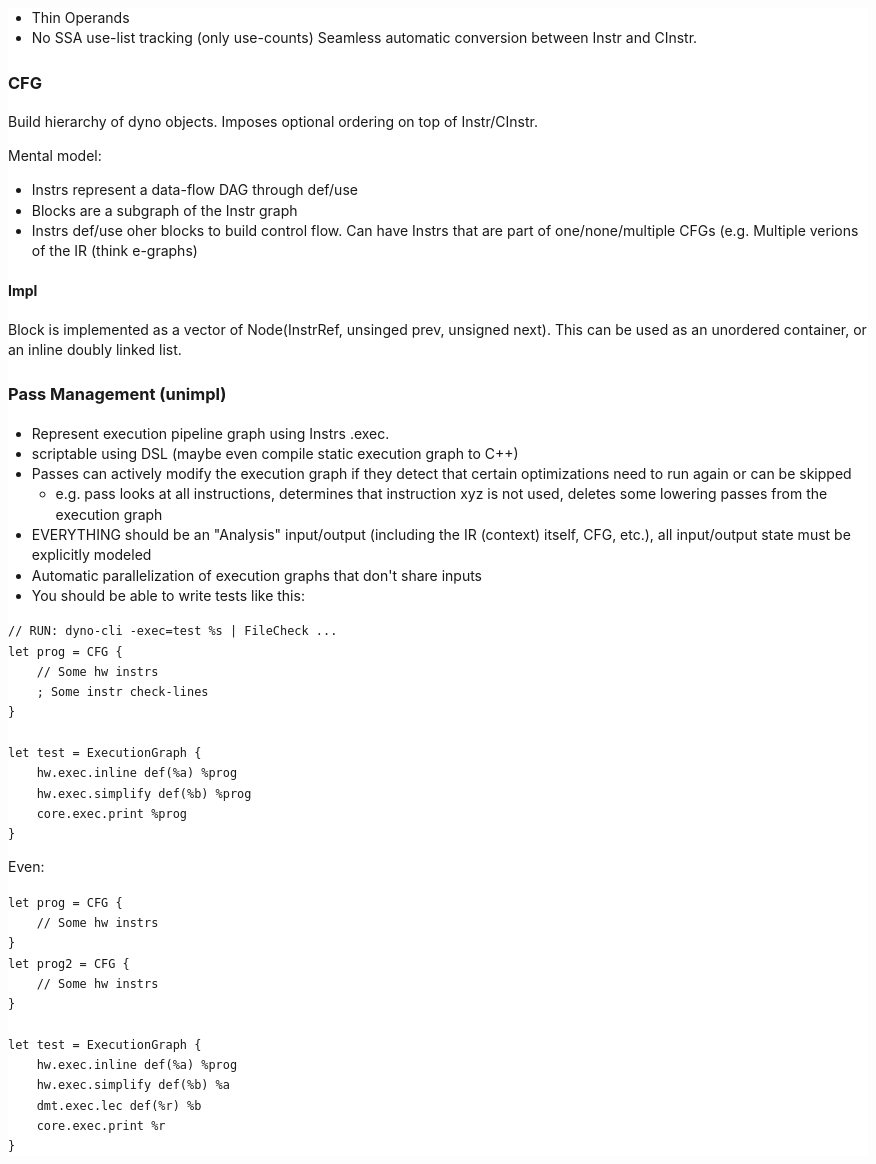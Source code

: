 - Thin Operands
- No SSA use-list tracking (only use-counts) Seamless automatic conversion
  between Instr and CInstr.

### CFG

Build hierarchy of dyno objects. Imposes optional ordering on top of
Instr/CInstr.

Mental model:

- Instrs represent a data-flow DAG through def/use
- Blocks are a subgraph of the Instr graph
- Instrs def/use oher blocks to build control flow. Can have Instrs that are
  part of one/none/multiple CFGs (e.g. Multiple verions of the IR (think
  e-graphs)

#### Impl

Block is implemented as a vector of Node(InstrRef, unsinged prev, unsigned
next). This can be used as an unordered container, or an inline doubly linked
list.

### Pass Management (unimpl)

- Represent execution pipeline graph using Instrs <dialect>.exec.<pass>
  <Analysis output> <Analysis input>
- scriptable using DSL (maybe even compile static execution graph to C++)
- Passes can actively modify the execution graph if they detect that certain
  optimizations need to run again or can be skipped
  - e.g. pass looks at all instructions, determines that instruction xyz is not
    used, deletes some lowering passes from the execution graph
- EVERYTHING should be an "Analysis" input/output (including the IR (context)
  itself, CFG, etc.), all input/output state must be explicitly modeled
- Automatic parallelization of execution graphs that don't share inputs
- You should be able to write tests like this:

```
// RUN: dyno-cli -exec=test %s | FileCheck ...
let prog = CFG {
    // Some hw instrs
    ; Some instr check-lines
}

let test = ExecutionGraph {
    hw.exec.inline def(%a) %prog
    hw.exec.simplify def(%b) %prog
    core.exec.print %prog
}
```

Even:

```
let prog = CFG {
    // Some hw instrs
}
let prog2 = CFG {
    // Some hw instrs
}

let test = ExecutionGraph {
    hw.exec.inline def(%a) %prog
    hw.exec.simplify def(%b) %a
    dmt.exec.lec def(%r) %b
    core.exec.print %r
}
```
